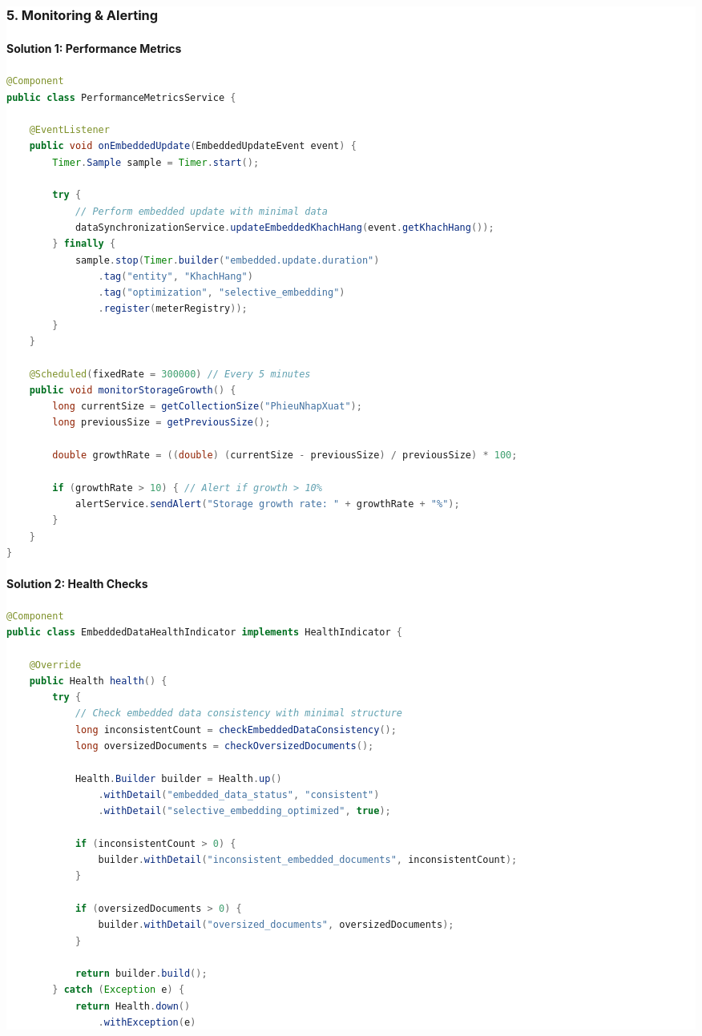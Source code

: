 ### 5. Monitoring & Alerting

#### **Solution 1: Performance Metrics**
```java
@Component
public class PerformanceMetricsService {
    
    @EventListener
    public void onEmbeddedUpdate(EmbeddedUpdateEvent event) {
        Timer.Sample sample = Timer.start();
        
        try {
            // Perform embedded update with minimal data
            dataSynchronizationService.updateEmbeddedKhachHang(event.getKhachHang());
        } finally {
            sample.stop(Timer.builder("embedded.update.duration")
                .tag("entity", "KhachHang")
                .tag("optimization", "selective_embedding")
                .register(meterRegistry));
        }
    }
    
    @Scheduled(fixedRate = 300000) // Every 5 minutes
    public void monitorStorageGrowth() {
        long currentSize = getCollectionSize("PhieuNhapXuat");
        long previousSize = getPreviousSize();
        
        double growthRate = ((double) (currentSize - previousSize) / previousSize) * 100;
        
        if (growthRate > 10) { // Alert if growth > 10%
            alertService.sendAlert("Storage growth rate: " + growthRate + "%");
        }
    }
}
```

#### **Solution 2: Health Checks**
```java
@Component
public class EmbeddedDataHealthIndicator implements HealthIndicator {
    
    @Override
    public Health health() {
        try {
            // Check embedded data consistency with minimal structure
            long inconsistentCount = checkEmbeddedDataConsistency();
            long oversizedDocuments = checkOversizedDocuments();
            
            Health.Builder builder = Health.up()
                .withDetail("embedded_data_status", "consistent")
                .withDetail("selective_embedding_optimized", true);
            
            if (inconsistentCount > 0) {
                builder.withDetail("inconsistent_embedded_documents", inconsistentCount);
            }
            
            if (oversizedDocuments > 0) {
                builder.withDetail("oversized_documents", oversizedDocuments);
            }
            
            return builder.build();
        } catch (Exception e) {
            return Health.down()
                .withException(e)
```